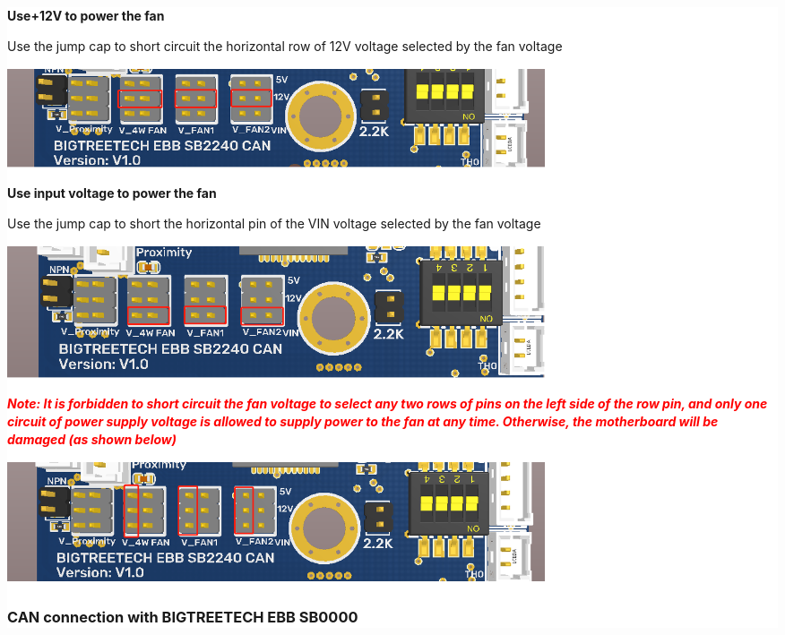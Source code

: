 **Use+12V to power the fan**

Use the jump cap to short circuit the horizontal row of 12V voltage selected by the fan voltage

<img src=img/EBB2240_2209/EBB2240_FAN2.png width="600"/>

**Use input voltage to power the fan**

Use the jump cap to short the horizontal pin of the VIN voltage selected by the fan voltage

<img src=img/EBB2240_2209/EBB2240_FAN3.png width="600"/>

<font  color="red">***Note: It is forbidden to short circuit the fan voltage to select any two rows of pins on the left side of the row pin, and only one circuit of power supply voltage is allowed to supply power to the fan at any time. Otherwise, the motherboard will be damaged (as shown below)***</font>

<img src=img/EBB2240_2209/EBB2240_FAN4.png width="600"/>

### **CAN connection with BIGTREETECH EBB SB0000**
